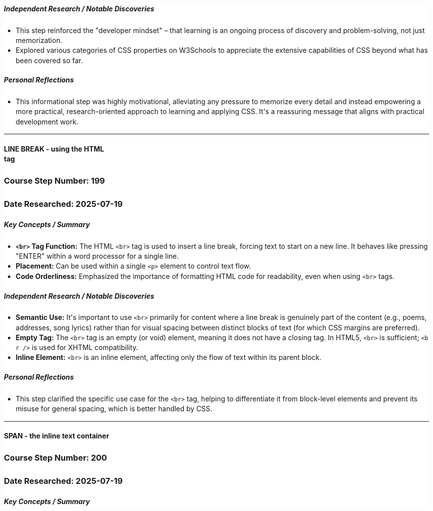 ##### Independent Research / Notable Discoveries

- This step reinforced the "developer mindset" – that learning is an ongoing process of discovery and problem-solving, not just memorization.
- Explored various categories of CSS properties on W3Schools to appreciate the extensive capabilities of CSS beyond what has been covered so far.

##### Personal Reflections

- This informational step was highly motivational, alleviating any pressure to memorize every detail and instead empowering a more practical, research-oriented approach to learning and applying CSS. It's a reassuring message that aligns with practical development work.

---

#### LINE BREAK - using the HTML <br> tag

### Course Step Number: 199

### Date Researched: 2025-07-19

##### Key Concepts / Summary

- **`<br>` Tag Function:** The HTML `<br>` tag is used to insert a line break, forcing text to start on a new line. It behaves like pressing "ENTER" within a word processor for a single line.
- **Placement:** Can be used within a single `<p>` element to control text flow.
- **Code Orderliness:** Emphasized the importance of formatting HTML code for readability, even when using `<br>` tags.

##### Independent Research / Notable Discoveries

- **Semantic Use:** It's important to use `<br>` primarily for content where a line break is genuinely part of the content (e.g., poems, addresses, song lyrics) rather than for visual spacing between distinct blocks of text (for which CSS margins are preferred).
- **Empty Tag:** The `<br>` tag is an empty (or void) element, meaning it does not have a closing tag. In HTML5, `<br>` is sufficient; `<br />` is used for XHTML compatibility.
- **Inline Element:** `<br>` is an inline element, affecting only the flow of text within its parent block.

##### Personal Reflections

- This step clarified the specific use case for the `<br>` tag, helping to differentiate it from block-level elements and prevent its misuse for general spacing, which is better handled by CSS.

---

#### SPAN - the inline text container

### Course Step Number: 200

### Date Researched: 2025-07-19

##### Key Concepts / Summary
